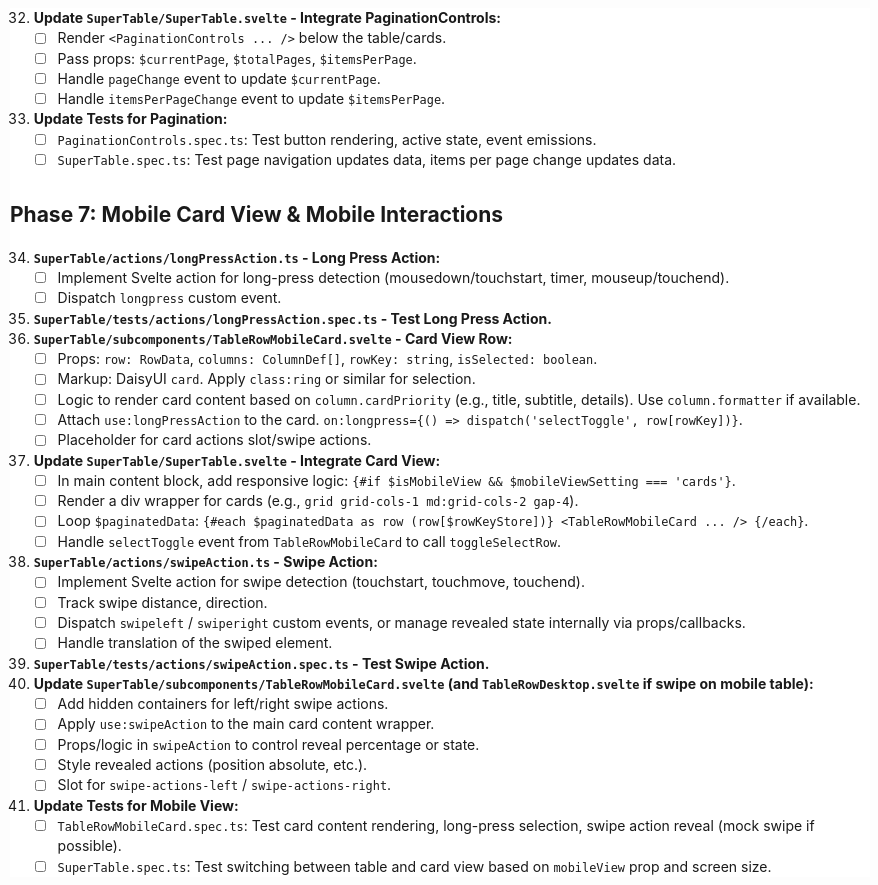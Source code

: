 32. **Update `SuperTable/SuperTable.svelte` - Integrate PaginationControls:**
    - [ ] Render `<PaginationControls ... />` below the table/cards.
    - [ ] Pass props: `$currentPage`, `$totalPages`, `$itemsPerPage`.
    - [ ] Handle `pageChange` event to update `$currentPage`.
    - [ ] Handle `itemsPerPageChange` event to update `$itemsPerPage`.
33. **Update Tests for Pagination:**
    - [ ] `PaginationControls.spec.ts`: Test button rendering, active state, event emissions.
    - [ ] `SuperTable.spec.ts`: Test page navigation updates data, items per page change updates data.

## Phase 7: Mobile Card View & Mobile Interactions

34. **`SuperTable/actions/longPressAction.ts` - Long Press Action:**
    - [ ] Implement Svelte action for long-press detection (mousedown/touchstart, timer, mouseup/touchend).
    - [ ] Dispatch `longpress` custom event.
35. **`SuperTable/tests/actions/longPressAction.spec.ts` - Test Long Press Action.**
36. **`SuperTable/subcomponents/TableRowMobileCard.svelte` - Card View Row:**
    - [ ] Props: `row: RowData`, `columns: ColumnDef[]`, `rowKey: string`, `isSelected: boolean`.
    - [ ] Markup: DaisyUI `card`. Apply `class:ring` or similar for selection.
    - [ ] Logic to render card content based on `column.cardPriority` (e.g., title, subtitle, details). Use `column.formatter` if available.
    - [ ] Attach `use:longPressAction` to the card. `on:longpress={() => dispatch('selectToggle', row[rowKey])}`.
    - [ ] Placeholder for card actions slot/swipe actions.
37. **Update `SuperTable/SuperTable.svelte` - Integrate Card View:**
    - [ ] In main content block, add responsive logic: `{#if $isMobileView && $mobileViewSetting === 'cards'}`.
    - [ ] Render a div wrapper for cards (e.g., `grid grid-cols-1 md:grid-cols-2 gap-4`).
    - [ ] Loop `$paginatedData`: `{#each $paginatedData as row (row[$rowKeyStore])} <TableRowMobileCard ... /> {/each}`.
    - [ ] Handle `selectToggle` event from `TableRowMobileCard` to call `toggleSelectRow`.
38. **`SuperTable/actions/swipeAction.ts` - Swipe Action:**
    - [ ] Implement Svelte action for swipe detection (touchstart, touchmove, touchend).
    - [ ] Track swipe distance, direction.
    - [ ] Dispatch `swipeleft` / `swiperight` custom events, or manage revealed state internally via props/callbacks.
    - [ ] Handle translation of the swiped element.
39. **`SuperTable/tests/actions/swipeAction.spec.ts` - Test Swipe Action.**
40. **Update `SuperTable/subcomponents/TableRowMobileCard.svelte` (and `TableRowDesktop.svelte` if swipe on mobile table):**
    - [ ] Add hidden containers for left/right swipe actions.
    - [ ] Apply `use:swipeAction` to the main card content wrapper.
    - [ ] Props/logic in `swipeAction` to control reveal percentage or state.
    - [ ] Style revealed actions (position absolute, etc.).
    - [ ] Slot for `swipe-actions-left` / `swipe-actions-right`.
41. **Update Tests for Mobile View:**
    - [ ] `TableRowMobileCard.spec.ts`: Test card content rendering, long-press selection, swipe action reveal (mock swipe if possible).
    - [ ] `SuperTable.spec.ts`: Test switching between table and card view based on `mobileView` prop and screen size.
